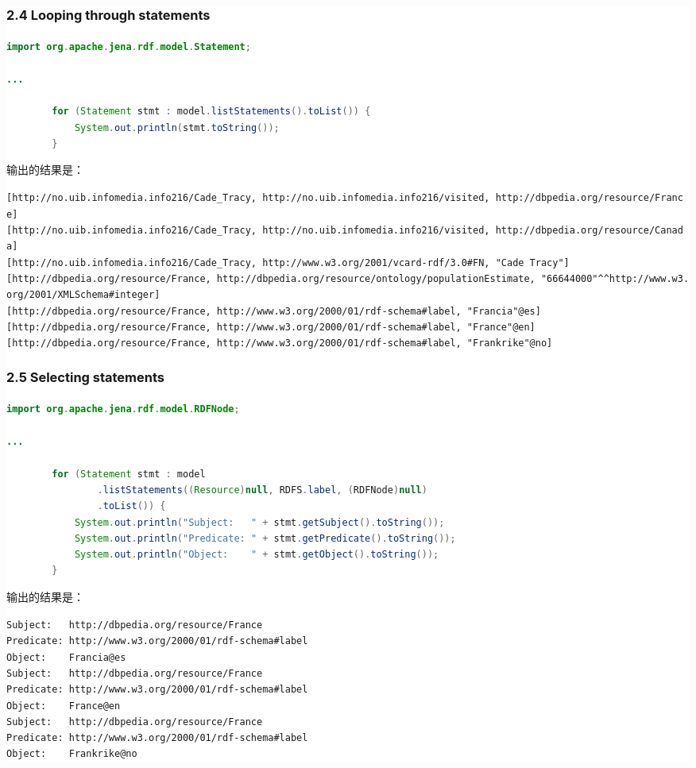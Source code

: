 ### 2.4 Looping through statements

```java
import org.apache.jena.rdf.model.Statement;

...

        for (Statement stmt : model.listStatements().toList()) {
            System.out.println(stmt.toString());
        }
```

输出的结果是：

```
[http://no.uib.infomedia.info216/Cade_Tracy, http://no.uib.infomedia.info216/visited, http://dbpedia.org/resource/France]
[http://no.uib.infomedia.info216/Cade_Tracy, http://no.uib.infomedia.info216/visited, http://dbpedia.org/resource/Canada]
[http://no.uib.infomedia.info216/Cade_Tracy, http://www.w3.org/2001/vcard-rdf/3.0#FN, "Cade Tracy"]
[http://dbpedia.org/resource/France, http://dbpedia.org/resource/ontology/populationEstimate, "66644000"^^http://www.w3.org/2001/XMLSchema#integer]
[http://dbpedia.org/resource/France, http://www.w3.org/2000/01/rdf-schema#label, "Francia"@es]
[http://dbpedia.org/resource/France, http://www.w3.org/2000/01/rdf-schema#label, "France"@en]
[http://dbpedia.org/resource/France, http://www.w3.org/2000/01/rdf-schema#label, "Frankrike"@no]
```

### 2.5 Selecting statements

```java
import org.apache.jena.rdf.model.RDFNode;

...

        for (Statement stmt : model
                .listStatements((Resource)null, RDFS.label, (RDFNode)null)
                .toList()) {
            System.out.println("Subject:   " + stmt.getSubject().toString());
            System.out.println("Predicate: " + stmt.getPredicate().toString());
            System.out.println("Object:    " + stmt.getObject().toString());
        }
```

输出的结果是：
```
Subject:   http://dbpedia.org/resource/France
Predicate: http://www.w3.org/2000/01/rdf-schema#label
Object:    Francia@es
Subject:   http://dbpedia.org/resource/France
Predicate: http://www.w3.org/2000/01/rdf-schema#label
Object:    France@en
Subject:   http://dbpedia.org/resource/France
Predicate: http://www.w3.org/2000/01/rdf-schema#label
Object:    Frankrike@no
```
